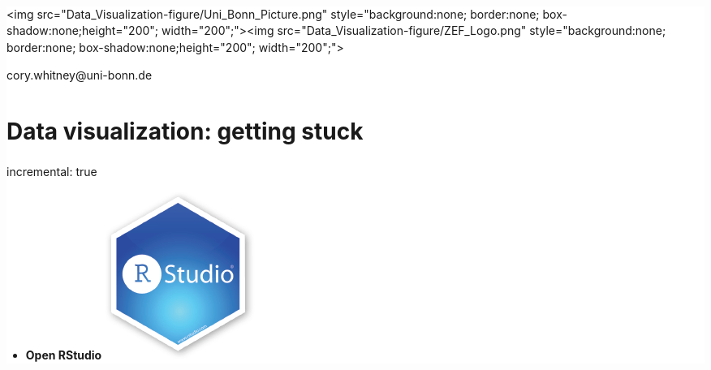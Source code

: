 <img src="Data_Visualization-figure/Uni_Bonn_Picture.png" style="background:none; border:none; box-shadow:none;height="200"; width="200";"><img src="Data_Visualization-figure/ZEF_Logo.png" style="background:none; border:none; box-shadow:none;height="200"; width="200";">

<div class="footer"></small>cory.whitney@uni-bonn.de </small></div>

Data visualization: getting stuck
========================================================
incremental: true

- **Open RStudio**
![](Data_Visualization-figure/rstudio-hex.png)
